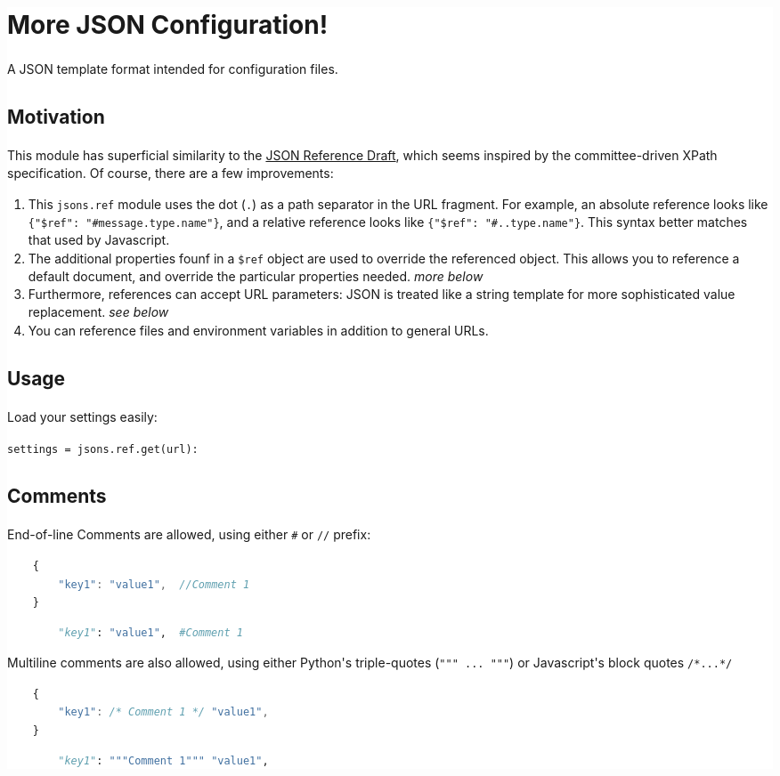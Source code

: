 More JSON Configuration!
========================


A JSON template format intended for configuration files.

Motivation
----------

This module has superficial similarity to the [JSON Reference Draft](https://tools.ietf.org/html/draft-pbryan-zyp-json-ref-03), which seems inspired by the committee-driven XPath specification. Of course, there are a few improvements:

1. This `jsons.ref` module uses the dot (`.`) as a path separator in the URL fragment. For example, an absolute reference looks like `{"$ref": "#message.type.name"}`, and a relative reference looks like `{"$ref": "#..type.name"}`.   This syntax better matches that used by Javascript.
2. The additional properties founf in a `$ref` object are used to override the referenced object. This allows you to reference a default document, and override the particular properties needed. *more below*
3. Furthermore, references can accept URL parameters: JSON is treated like a string template for more sophisticated value replacement. *see below*
4. You can reference files and environment variables in addition to general URLs.

Usage
-----

Load your settings easily:

    settings = jsons.ref.get(url):


Comments
--------

End-of-line Comments are allowed, using either `#` or `//` prefix:

```javascript
    {
        "key1": "value1",  //Comment 1
    }
```

```python
        "key1": "value1",  #Comment 1
```

Multiline comments are also allowed, using either Python's triple-quotes
(`""" ... """`) or Javascript's block quotes `/*...*/`

```javascript
    {
        "key1": /* Comment 1 */ "value1",
    }
```

```python
        "key1": """Comment 1""" "value1",
```

